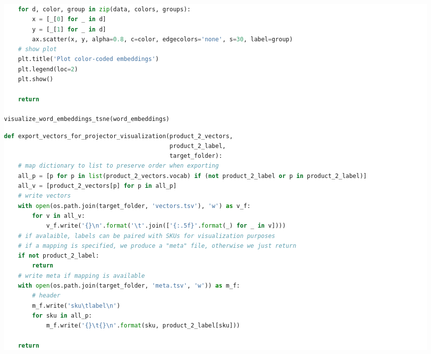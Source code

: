 ```python id="hreWrrhWmxTz"
    for d, color, group in zip(data, colors, groups):
        x = [_[0] for _ in d]
        y = [_[1] for _ in d]
        ax.scatter(x, y, alpha=0.8, c=color, edgecolors='none', s=30, label=group)
    # show plot
    plt.title('Plot color-coded embeddings')
    plt.legend(loc=2)
    plt.show()
    
    return

visualize_word_embeddings_tsne(word_embeddings)
```

```python id="HJii5BWcmxT0"
def export_vectors_for_projector_visualization(product_2_vectors,
                                               product_2_label,
                                               target_folder):
    # map dictionary to list to preserve order when exporting
    all_p = [p for p in list(product_2_vectors.vocab) if (not product_2_label or p in product_2_label)]
    all_v = [product_2_vectors[p] for p in all_p]
    # write vectors
    with open(os.path.join(target_folder, 'vectors.tsv'), 'w') as v_f:
        for v in all_v:
            v_f.write('{}\n'.format('\t'.join(['{:.5f}'.format(_) for _ in v])))
    # if avalaible, labels can be paired with SKUs for visualization purposes
    # if a mapping is specified, we produce a "meta" file, otherwise we just return
    if not product_2_label:
        return
    # write meta if mapping is available
    with open(os.path.join(target_folder, 'meta.tsv', 'w')) as m_f:
        # header
        m_f.write('sku\tlabel\n')
        for sku in all_p:
            m_f.write('{}\t{}\n'.format(sku, product_2_label[sku]))

    return
```
